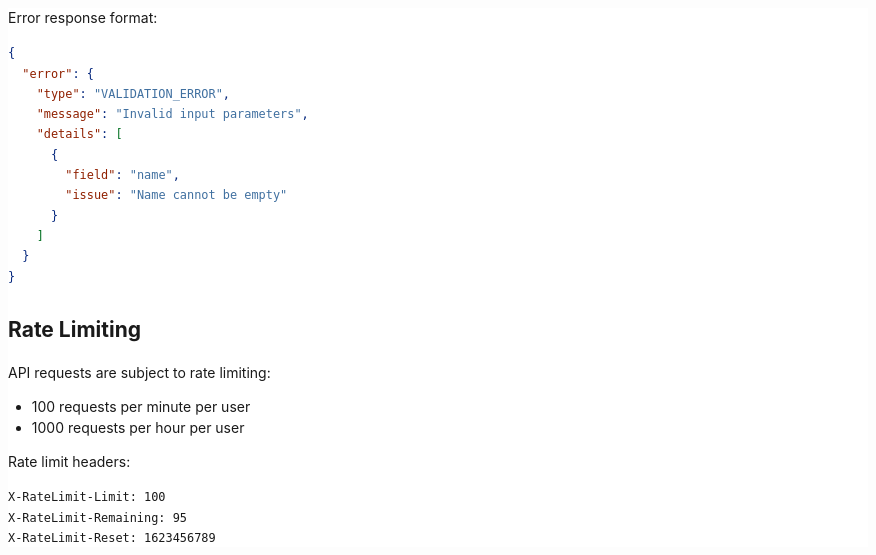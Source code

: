 Error response format:
```json
{
  "error": {
    "type": "VALIDATION_ERROR",
    "message": "Invalid input parameters",
    "details": [
      {
        "field": "name",
        "issue": "Name cannot be empty"
      }
    ]
  }
}
```

## Rate Limiting

API requests are subject to rate limiting:

- 100 requests per minute per user
- 1000 requests per hour per user

Rate limit headers:
```
X-RateLimit-Limit: 100
X-RateLimit-Remaining: 95
X-RateLimit-Reset: 1623456789
```
